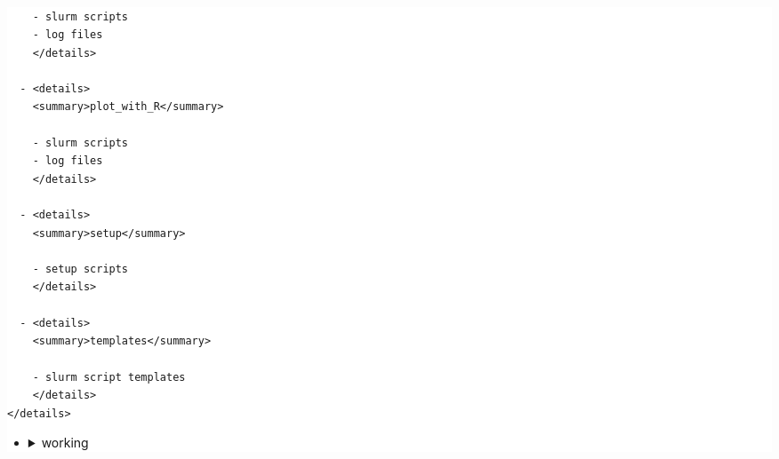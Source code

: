 		- slurm scripts
		- log files
		</details>

	  - <details>
		<summary>plot_with_R</summary>
		
		- slurm scripts
		- log files
		</details>
	
	  - <details>
		<summary>setup</summary>
		
		- setup scripts
		</details>

	  - <details>
		<summary>templates</summary>
		
		- slurm script templates
		</details>
	</details>

  - <details>
	<summary>working</summary>

	- <summary>*.rg.bam</summary>
	- <summary>*.rg.bam.bai</summary>
	- <summary>*.sam</summary>
	- <summary>*.genome.fasta</summary>
	- <summary>*.genome.fasta.[index files]</summary>
	  <!-- Output -->
	- <details>
	  <summary>output</summary>

	  - <summary>*all_fst.pdf</summary>
	  - <summary>*all_plots.pdf</summary>
	  - <details>
		<summary>mosdepth</summary>

		  - Mosdepth output files
	    </details>
	  - <details>
		<summary>pixy</summary>

		  - pixy_[windowSize]_fst.txt
		  - pixy_[windowSize]_pi.txt
	    </details>
	  </details>
	- <details>
	  <summary>reads</summary>

	  - <details>
	    <summary>clean</summary>

		- <summary>*.fastq.gz_trimming_report.txt</summary>
		- <summary>*_val_*.fq.gz</summary>
		- <details>
		  <summary>fastqc</summary>
